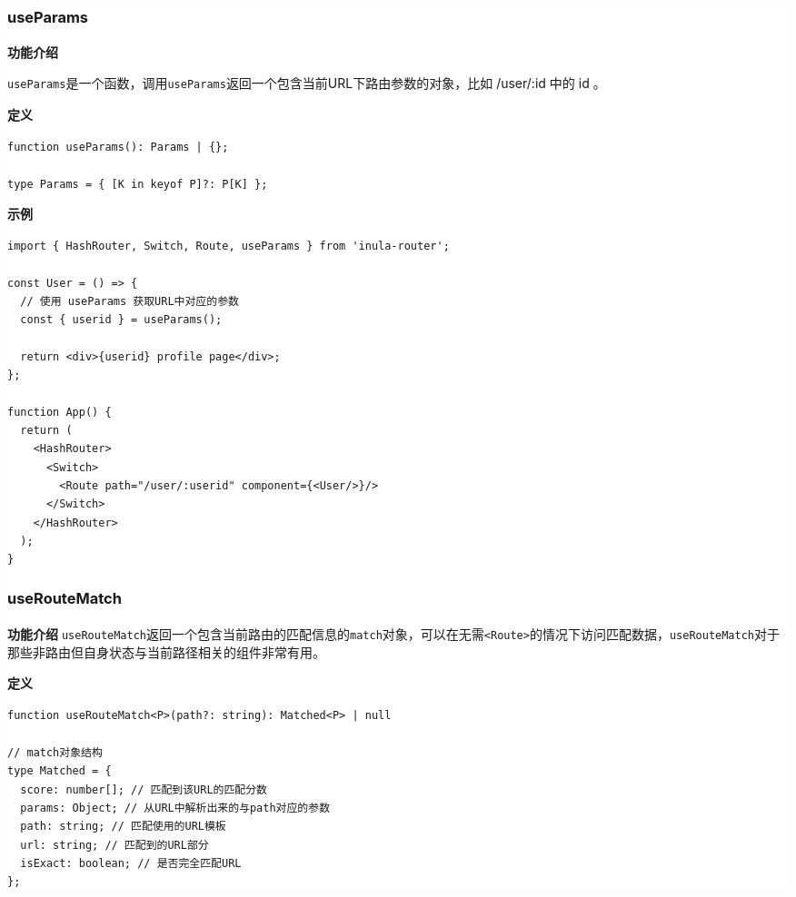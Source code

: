 

### useParams

**功能介绍**

`useParams`是一个函数，调用`useParams`返回一个包含当前URL下路由参数的对象，比如 /user/:id 中的 id 。

**定义**

```tsx
function useParams(): Params | {};

type Params = { [K in keyof P]?: P[K] };
```



**示例**

```tsx
import { HashRouter, Switch, Route, useParams } from 'inula-router';

const User = () => {
  // 使用 useParams 获取URL中对应的参数
  const { userid } = useParams();

  return <div>{userid} profile page</div>;
};

function App() {
  return (
    <HashRouter>
      <Switch>
        <Route path="/user/:userid" component={<User/>}/>
      </Switch>
    </HashRouter>
  );
}
```



### useRouteMatch

**功能介绍**
`useRouteMatch`返回一个包含当前路由的匹配信息的`match`对象，可以在无需`<Route>`的情况下访问匹配数据，`useRouteMatch`对于那些非路由但自身状态与当前路径相关的组件非常有用。

**定义**

```tsx
function useRouteMatch<P>(path?: string): Matched<P> | null

// match对象结构
type Matched = {
  score: number[]; // 匹配到该URL的匹配分数
  params: Object; // 从URL中解析出来的与path对应的参数
  path: string; // 匹配使用的URL模板
  url: string; // 匹配到的URL部分
  isExact: boolean; // 是否完全匹配URL
};
```

